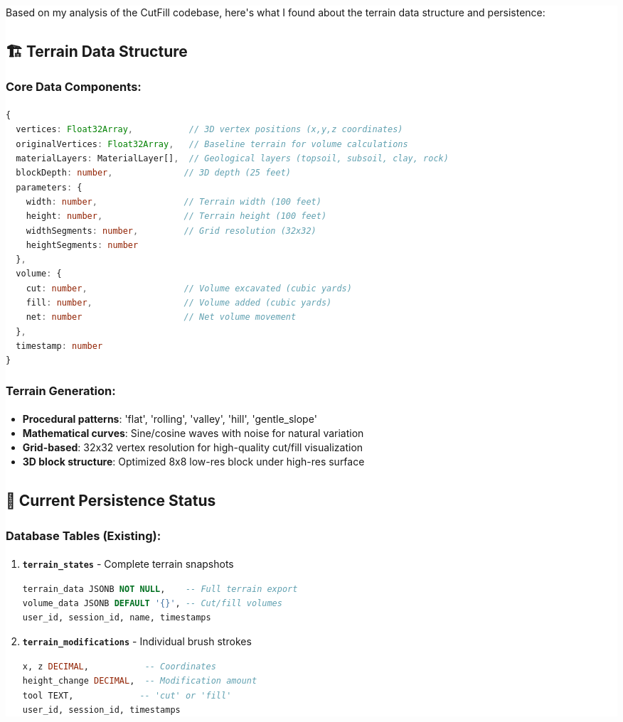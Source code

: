 Based on my analysis of the CutFill codebase, here's what I found about the terrain data structure and persistence:

## 🏗️ **Terrain Data Structure**

### **Core Data Components:**
```typescript
{
  vertices: Float32Array,           // 3D vertex positions (x,y,z coordinates)
  originalVertices: Float32Array,   // Baseline terrain for volume calculations  
  materialLayers: MaterialLayer[],  // Geological layers (topsoil, subsoil, clay, rock)
  blockDepth: number,              // 3D depth (25 feet)
  parameters: {
    width: number,                 // Terrain width (100 feet)
    height: number,                // Terrain height (100 feet) 
    widthSegments: number,         // Grid resolution (32x32)
    heightSegments: number
  },
  volume: {
    cut: number,                   // Volume excavated (cubic yards)
    fill: number,                  // Volume added (cubic yards)
    net: number                    // Net volume movement
  },
  timestamp: number
}
```

### **Terrain Generation:**
- **Procedural patterns**: 'flat', 'rolling', 'valley', 'hill', 'gentle_slope' 
- **Mathematical curves**: Sine/cosine waves with noise for natural variation
- **Grid-based**: 32x32 vertex resolution for high-quality cut/fill visualization
- **3D block structure**: Optimized 8x8 low-res block under high-res surface

## 💾 **Current Persistence Status**

### **Database Tables (Existing):**
1. **`terrain_states`** - Complete terrain snapshots
   ```sql
   terrain_data JSONB NOT NULL,    -- Full terrain export
   volume_data JSONB DEFAULT '{}', -- Cut/fill volumes
   user_id, session_id, name, timestamps
   ```

2. **`terrain_modifications`** - Individual brush strokes  
   ```sql
   x, z DECIMAL,           -- Coordinates
   height_change DECIMAL,  -- Modification amount
   tool TEXT,             -- 'cut' or 'fill'
   user_id, session_id, timestamps
   ```
